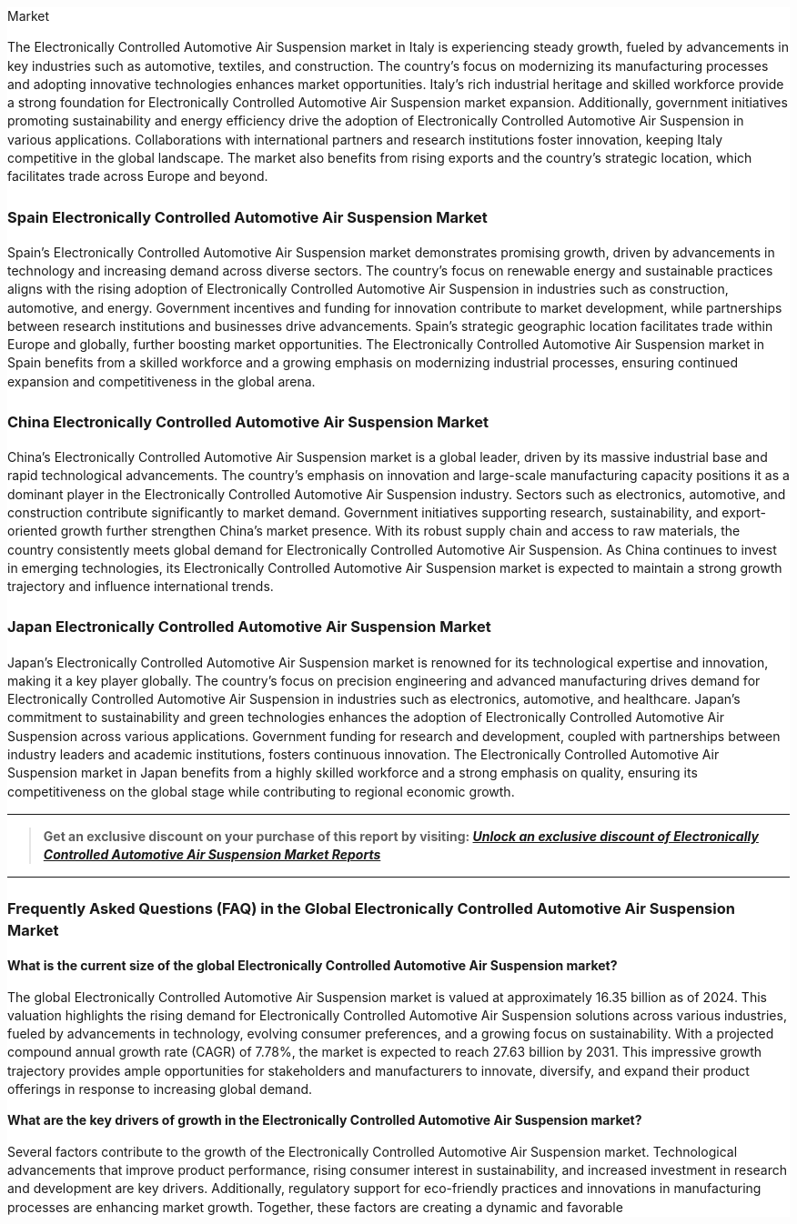 Market</h3><p>The Electronically Controlled Automotive Air Suspension market in Italy is experiencing steady growth, fueled by advancements in key industries such as automotive, textiles, and construction. The country&rsquo;s focus on modernizing its manufacturing processes and adopting innovative technologies enhances market opportunities. Italy&rsquo;s rich industrial heritage and skilled workforce provide a strong foundation for Electronically Controlled Automotive Air Suspension market expansion. Additionally, government initiatives promoting sustainability and energy efficiency drive the adoption of Electronically Controlled Automotive Air Suspension in various applications. Collaborations with international partners and research institutions foster innovation, keeping Italy competitive in the global landscape. The market also benefits from rising exports and the country&rsquo;s strategic location, which facilitates trade across Europe and beyond.</p><h3>Spain Electronically Controlled Automotive Air Suspension Market</h3><p>Spain&rsquo;s Electronically Controlled Automotive Air Suspension market demonstrates promising growth, driven by advancements in technology and increasing demand across diverse sectors. The country&rsquo;s focus on renewable energy and sustainable practices aligns with the rising adoption of Electronically Controlled Automotive Air Suspension in industries such as construction, automotive, and energy. Government incentives and funding for innovation contribute to market development, while partnerships between research institutions and businesses drive advancements. Spain&rsquo;s strategic geographic location facilitates trade within Europe and globally, further boosting market opportunities. The Electronically Controlled Automotive Air Suspension market in Spain benefits from a skilled workforce and a growing emphasis on modernizing industrial processes, ensuring continued expansion and competitiveness in the global arena.</p><h3>China Electronically Controlled Automotive Air Suspension Market</h3><p>China&rsquo;s Electronically Controlled Automotive Air Suspension market is a global leader, driven by its massive industrial base and rapid technological advancements. The country&rsquo;s emphasis on innovation and large-scale manufacturing capacity positions it as a dominant player in the Electronically Controlled Automotive Air Suspension industry. Sectors such as electronics, automotive, and construction contribute significantly to market demand. Government initiatives supporting research, sustainability, and export-oriented growth further strengthen China&rsquo;s market presence. With its robust supply chain and access to raw materials, the country consistently meets global demand for Electronically Controlled Automotive Air Suspension. As China continues to invest in emerging technologies, its Electronically Controlled Automotive Air Suspension market is expected to maintain a strong growth trajectory and influence international trends.</p><h3>Japan Electronically Controlled Automotive Air Suspension Market</h3><p>Japan&rsquo;s Electronically Controlled Automotive Air Suspension market is renowned for its technological expertise and innovation, making it a key player globally. The country&rsquo;s focus on precision engineering and advanced manufacturing drives demand for Electronically Controlled Automotive Air Suspension in industries such as electronics, automotive, and healthcare. Japan&rsquo;s commitment to sustainability and green technologies enhances the adoption of Electronically Controlled Automotive Air Suspension across various applications. Government funding for research and development, coupled with partnerships between industry leaders and academic institutions, fosters continuous innovation. The Electronically Controlled Automotive Air Suspension market in Japan benefits from a highly skilled workforce and a strong emphasis on quality, ensuring its competitiveness on the global stage while contributing to regional economic growth.</p><hr /><blockquote><p><strong>Get an exclusive discount on your purchase of this report by visiting: <em><a href="://marketresearchpulse.com/ask-for-discount/48150?utm_source=Github&amp;utm_medium=0116">Unlock an exclusive discount of Electronically Controlled Automotive Air Suspension Market Reports</a></em>&nbsp;</strong></p></blockquote><hr /><h3>Frequently Asked Questions (FAQ) in the Global Electronically Controlled Automotive Air Suspension Market</h3><p><strong>What is the current size of the global Electronically Controlled Automotive Air Suspension market?</strong></p><p>The global Electronically Controlled Automotive Air Suspension market is valued at approximately 16.35 billion as of 2024. This valuation highlights the rising demand for Electronically Controlled Automotive Air Suspension solutions across various industries, fueled by advancements in technology, evolving consumer preferences, and a growing focus on sustainability. With a projected compound annual growth rate (CAGR) of 7.78%, the market is expected to reach 27.63 billion by 2031. This impressive growth trajectory provides ample opportunities for stakeholders and manufacturers to innovate, diversify, and expand their product offerings in response to increasing global demand.</p><p><strong>What are the key drivers of growth in the Electronically Controlled Automotive Air Suspension market?</strong></p><p>Several factors contribute to the growth of the Electronically Controlled Automotive Air Suspension market. Technological advancements that improve product performance, rising consumer interest in sustainability, and increased investment in research and development are key drivers. Additionally, regulatory support for eco-friendly practices and innovations in manufacturing processes are enhancing market growth. Together, these factors are creating a dynamic and favorable